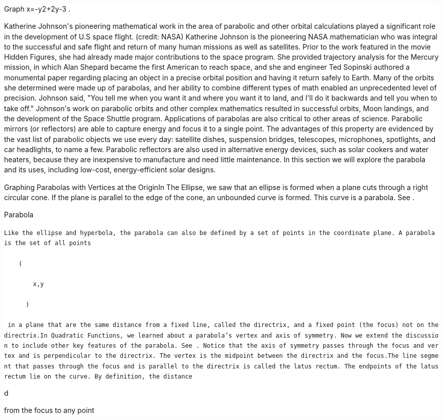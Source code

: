 
  
Graph x=-y2+2y-3 .
  

      

    

  Katherine Johnson's pioneering mathematical work in the area of parabolic and other orbital calculations played a significant role in the development of U.S space flight. (credit: NASA)
  Katherine Johnson is the pioneering NASA mathematician who was integral to the successful and safe flight and return of many human missions as well as satellites. Prior to the work featured in the movie Hidden Figures, she had already made major contributions to the space program. She provided trajectory analysis for the Mercury mission, in which Alan Shepard became the first American to reach space, and she and engineer Ted Sopinski authored a monumental paper regarding placing an object in a precise orbital position and having it return safely to Earth. Many of the orbits she determined were made up of parabolas, and her ability to combine different types of math enabled an unprecedented level of precision.  Johnson said, "You tell me when you want it and where you want it to land, and I'll do it backwards and tell you when to take off."
  Johnson's work on parabolic orbits and other complex mathematics resulted in successful orbits, Moon landings, and the development of the Space Shuttle program. Applications of parabolas are also critical to other areas of science. Parabolic mirrors (or reflectors) are able to capture energy and focus it to a single point. The advantages of this property are evidenced by the vast list of parabolic objects we use every day: satellite dishes, suspension bridges, telescopes, microphones, spotlights, and car headlights, to name a few. Parabolic reflectors are also used in alternative energy devices, such as solar cookers and water heaters, because they are inexpensive to manufacture and need little maintenance. In this section we will explore the parabola and its uses, including low-cost, energy-efficient solar designs.

  Graphing Parabolas with Vertices at the OriginIn The Ellipse, we saw that an ellipse is formed when a plane cuts through a right circular cone. If the plane is parallel to the edge of the cone, an unbounded curve is formed. This curve is a parabola. See .
      
        

      
Parabola
    

    Like the ellipse and hyperbola, the parabola can also be defined by a set of points in the coordinate plane. A parabola is the set of all points 
      
        (
          
            x,y
          
          )
      
     in a plane that are the same distance from a fixed line, called the directrix, and a fixed point (the focus) not on the directrix.In Quadratic Functions, we learned about a parabola’s vertex and axis of symmetry. Now we extend the discussion to include other key features of the parabola. See . Notice that the axis of symmetry passes through the focus and vertex and is perpendicular to the directrix. The vertex is the midpoint between the directrix and the focus.The line segment that passes through the focus and is parallel to the directrix is called the latus rectum. The endpoints of the latus rectum lie on the curve. By definition, the distance 
 
  d
 
 from the focus to any point 
 
